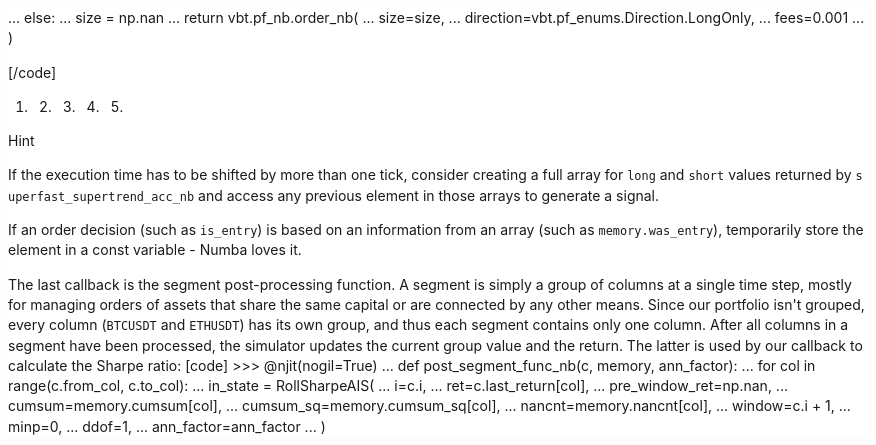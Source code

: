  [](https://vectorbt.pro/pvt_7a467f6b/tutorials/superfast-supertrend/pipelines/#__codelineno-18-43)... else:
 [](https://vectorbt.pro/pvt_7a467f6b/tutorials/superfast-supertrend/pipelines/#__codelineno-18-44)... size = np.nan
 [](https://vectorbt.pro/pvt_7a467f6b/tutorials/superfast-supertrend/pipelines/#__codelineno-18-45)... return vbt.pf_nb.order_nb(
 [](https://vectorbt.pro/pvt_7a467f6b/tutorials/superfast-supertrend/pipelines/#__codelineno-18-46)... size=size, 
 [](https://vectorbt.pro/pvt_7a467f6b/tutorials/superfast-supertrend/pipelines/#__codelineno-18-47)... direction=vbt.pf_enums.Direction.LongOnly,
 [](https://vectorbt.pro/pvt_7a467f6b/tutorials/superfast-supertrend/pipelines/#__codelineno-18-48)... fees=0.001
 [](https://vectorbt.pro/pvt_7a467f6b/tutorials/superfast-supertrend/pipelines/#__codelineno-18-49)... )
 
[/code]

 1. 2. 3. 4. 5. 

Hint

If the execution time has to be shifted by more than one tick, consider creating a full array for `long` and `short` values returned by `superfast_supertrend_acc_nb` and access any previous element in those arrays to generate a signal.

If an order decision (such as `is_entry`) is based on an information from an array (such as `memory.was_entry`), temporarily store the element in a const variable - Numba loves it.

The last callback is the segment post-processing function. A segment is simply a group of columns at a single time step, mostly for managing orders of assets that share the same capital or are connected by any other means. Since our portfolio isn't grouped, every column (`BTCUSDT` and `ETHUSDT`) has its own group, and thus each segment contains only one column. After all columns in a segment have been processed, the simulator updates the current group value and the return. The latter is used by our callback to calculate the Sharpe ratio:
[code] 
 [](https://vectorbt.pro/pvt_7a467f6b/tutorials/superfast-supertrend/pipelines/#__codelineno-19-1)>>> @njit(nogil=True)
 [](https://vectorbt.pro/pvt_7a467f6b/tutorials/superfast-supertrend/pipelines/#__codelineno-19-2)... def post_segment_func_nb(c, memory, ann_factor):
 [](https://vectorbt.pro/pvt_7a467f6b/tutorials/superfast-supertrend/pipelines/#__codelineno-19-3)... for col in range(c.from_col, c.to_col): 
 [](https://vectorbt.pro/pvt_7a467f6b/tutorials/superfast-supertrend/pipelines/#__codelineno-19-4)... in_state = RollSharpeAIS(
 [](https://vectorbt.pro/pvt_7a467f6b/tutorials/superfast-supertrend/pipelines/#__codelineno-19-5)... i=c.i,
 [](https://vectorbt.pro/pvt_7a467f6b/tutorials/superfast-supertrend/pipelines/#__codelineno-19-6)... ret=c.last_return[col], 
 [](https://vectorbt.pro/pvt_7a467f6b/tutorials/superfast-supertrend/pipelines/#__codelineno-19-7)... pre_window_ret=np.nan,
 [](https://vectorbt.pro/pvt_7a467f6b/tutorials/superfast-supertrend/pipelines/#__codelineno-19-8)... cumsum=memory.cumsum[col],
 [](https://vectorbt.pro/pvt_7a467f6b/tutorials/superfast-supertrend/pipelines/#__codelineno-19-9)... cumsum_sq=memory.cumsum_sq[col],
 [](https://vectorbt.pro/pvt_7a467f6b/tutorials/superfast-supertrend/pipelines/#__codelineno-19-10)... nancnt=memory.nancnt[col],
 [](https://vectorbt.pro/pvt_7a467f6b/tutorials/superfast-supertrend/pipelines/#__codelineno-19-11)... window=c.i + 1, 
 [](https://vectorbt.pro/pvt_7a467f6b/tutorials/superfast-supertrend/pipelines/#__codelineno-19-12)... minp=0,
 [](https://vectorbt.pro/pvt_7a467f6b/tutorials/superfast-supertrend/pipelines/#__codelineno-19-13)... ddof=1,
 [](https://vectorbt.pro/pvt_7a467f6b/tutorials/superfast-supertrend/pipelines/#__codelineno-19-14)... ann_factor=ann_factor
 [](https://vectorbt.pro/pvt_7a467f6b/tutorials/superfast-supertrend/pipelines/#__codelineno-19-15)... )